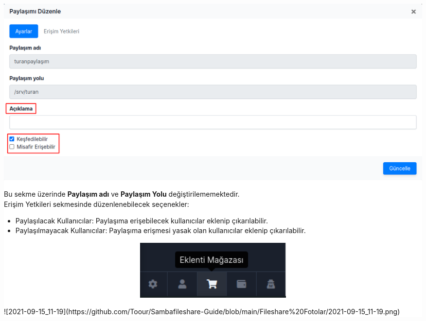 ![2021-09-15_11-18](https://github.com/Toour/Sambafileshare-Guide/blob/main/Fileshare%20Fotolar/2021-09-15_11-18.png)
<br>

Bu sekme üzerinde **Paylaşım adı** ve **Paylaşım Yolu** değiştirilememektedir.<br>
Erişim Yetkileri sekmesinde düzenlenebilecek seçenekler:<br>
- Paylaşılacak Kullanıcılar: Paylaşıma erişebilecek kullanıcılar eklenip çıkarılabilir.
- Paylaşılmayacak Kullanıcılar: Paylaşıma erişmesi yasak olan kullanıcılar eklenip çıkarılabilir.

<p align="center">
<img src="https://github.com/Toour/Sambafileshare-Guide/blob/main/Fileshare%20Fotolar/2021-09-14_15-25.png" width=300>      
</p>
![2021-09-15_11-19](https://github.com/Toour/Sambafileshare-Guide/blob/main/Fileshare%20Fotolar/2021-09-15_11-19.png)
<br>
